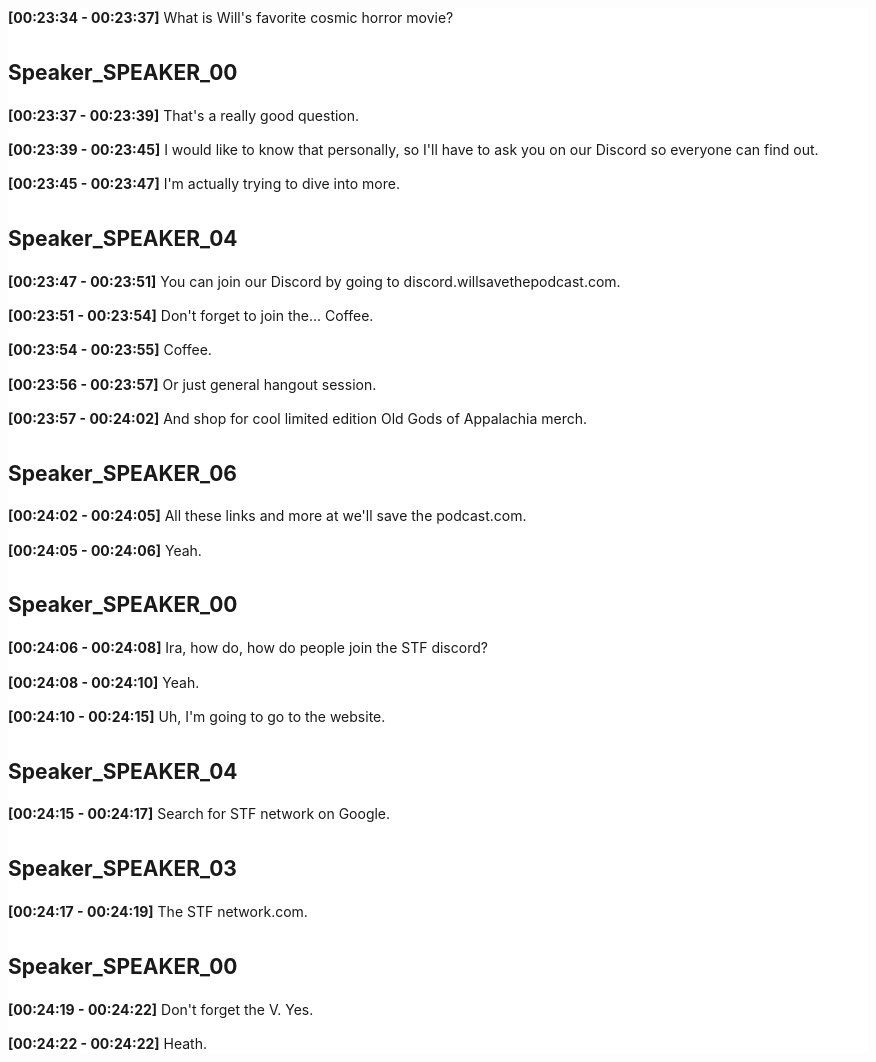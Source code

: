 **[00:23:34 - 00:23:37]** What is Will's favorite cosmic horror movie?


## Speaker_SPEAKER_00

**[00:23:37 - 00:23:39]** That's a really good question.

**[00:23:39 - 00:23:45]** I would like to know that personally, so I'll have to ask you on our Discord so everyone can find out.

**[00:23:45 - 00:23:47]** I'm actually trying to dive into more.


## Speaker_SPEAKER_04

**[00:23:47 - 00:23:51]** You can join our Discord by going to discord.willsavethepodcast.com.

**[00:23:51 - 00:23:54]** Don't forget to join the... Coffee.

**[00:23:54 - 00:23:55]** Coffee.

**[00:23:56 - 00:23:57]** Or just general hangout session.

**[00:23:57 - 00:24:02]** And shop for cool limited edition Old Gods of Appalachia merch.


## Speaker_SPEAKER_06

**[00:24:02 - 00:24:05]** All these links and more at we'll save the podcast.com.

**[00:24:05 - 00:24:06]** Yeah.


## Speaker_SPEAKER_00

**[00:24:06 - 00:24:08]** Ira, how do, how do people join the STF discord?

**[00:24:08 - 00:24:10]** Yeah.

**[00:24:10 - 00:24:15]** Uh, I'm going to go to the website.


## Speaker_SPEAKER_04

**[00:24:15 - 00:24:17]** Search for STF network on Google.


## Speaker_SPEAKER_03

**[00:24:17 - 00:24:19]** The STF network.com.


## Speaker_SPEAKER_00

**[00:24:19 - 00:24:22]** Don't forget the V. Yes.

**[00:24:22 - 00:24:22]** Heath.
